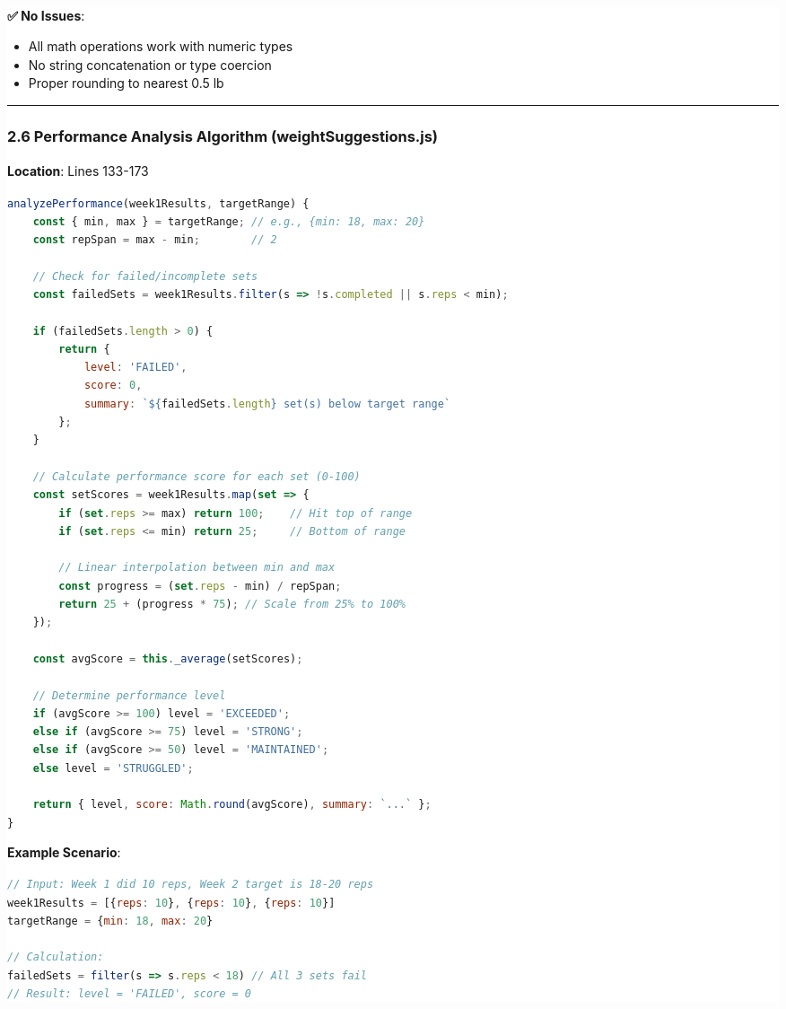 **✅ No Issues**:
- All math operations work with numeric types
- No string concatenation or type coercion
- Proper rounding to nearest 0.5 lb

---

### 2.6 Performance Analysis Algorithm (weightSuggestions.js)

**Location**: Lines 133-173

```javascript
analyzePerformance(week1Results, targetRange) {
    const { min, max } = targetRange; // e.g., {min: 18, max: 20}
    const repSpan = max - min;        // 2

    // Check for failed/incomplete sets
    const failedSets = week1Results.filter(s => !s.completed || s.reps < min);

    if (failedSets.length > 0) {
        return {
            level: 'FAILED',
            score: 0,
            summary: `${failedSets.length} set(s) below target range`
        };
    }

    // Calculate performance score for each set (0-100)
    const setScores = week1Results.map(set => {
        if (set.reps >= max) return 100;    // Hit top of range
        if (set.reps <= min) return 25;     // Bottom of range

        // Linear interpolation between min and max
        const progress = (set.reps - min) / repSpan;
        return 25 + (progress * 75); // Scale from 25% to 100%
    });

    const avgScore = this._average(setScores);

    // Determine performance level
    if (avgScore >= 100) level = 'EXCEEDED';
    else if (avgScore >= 75) level = 'STRONG';
    else if (avgScore >= 50) level = 'MAINTAINED';
    else level = 'STRUGGLED';

    return { level, score: Math.round(avgScore), summary: `...` };
}
```

**Example Scenario**:
```javascript
// Input: Week 1 did 10 reps, Week 2 target is 18-20 reps
week1Results = [{reps: 10}, {reps: 10}, {reps: 10}]
targetRange = {min: 18, max: 20}

// Calculation:
failedSets = filter(s => s.reps < 18) // All 3 sets fail
// Result: level = 'FAILED', score = 0
```
